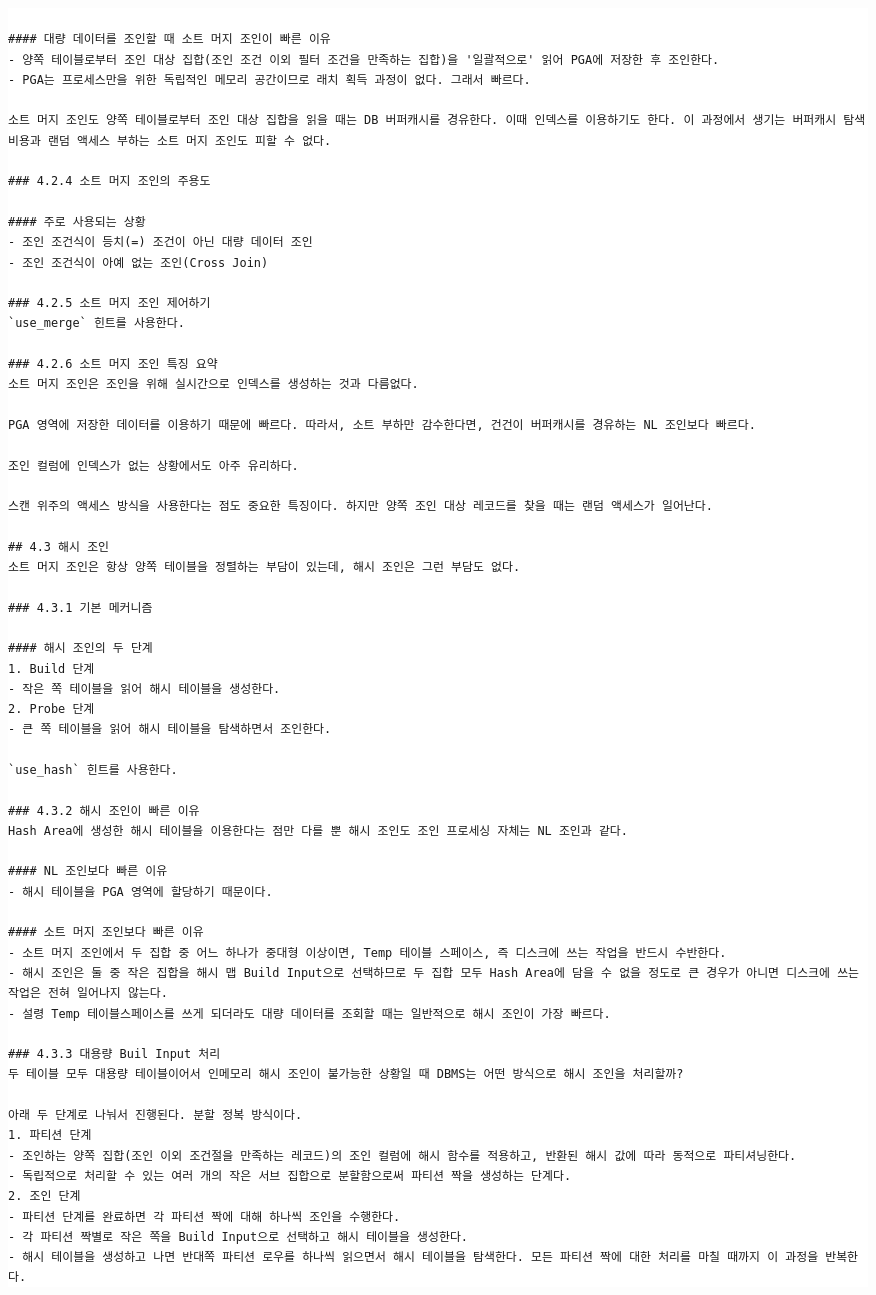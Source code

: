   ```

#### 대량 데이터를 조인할 때 소트 머지 조인이 빠른 이유
- 양쪽 테이블로부터 조인 대상 집합(조인 조건 이외 필터 조건을 만족하는 집합)을 '일괄적으로' 읽어 PGA에 저장한 후 조인한다.
- PGA는 프로세스만을 위한 독립적인 메모리 공간이므로 래치 획득 과정이 없다. 그래서 빠르다.

소트 머지 조인도 양쪽 테이블로부터 조인 대상 집합을 읽을 때는 DB 버퍼캐시를 경유한다. 이때 인덱스를 이용하기도 한다. 이 과정에서 생기는 버퍼캐시 탐색 비용과 랜덤 액세스 부하는 소트 머지 조인도 피할 수 없다.

### 4.2.4 소트 머지 조인의 주용도

#### 주로 사용되는 상황
- 조인 조건식이 등치(=) 조건이 아닌 대량 데이터 조인
- 조인 조건식이 아예 없는 조인(Cross Join)

### 4.2.5 소트 머지 조인 제어하기
`use_merge` 힌트를 사용한다.

### 4.2.6 소트 머지 조인 특징 요약
소트 머지 조인은 조인을 위해 실시간으로 인덱스를 생성하는 것과 다름없다.

PGA 영역에 저장한 데이터를 이용하기 때문에 빠르다. 따라서, 소트 부하만 감수한다면, 건건이 버퍼캐시를 경유하는 NL 조인보다 빠르다.

조인 컬럼에 인덱스가 없는 상황에서도 아주 유리하다.

스캔 위주의 액세스 방식을 사용한다는 점도 중요한 특징이다. 하지만 양쪽 조인 대상 레코드를 찾을 때는 랜덤 액세스가 일어난다.

## 4.3 해시 조인
소트 머지 조인은 항상 양쪽 테이블을 정렬하는 부담이 있는데, 해시 조인은 그런 부담도 없다.

### 4.3.1 기본 메커니즘

#### 해시 조인의 두 단계
1. Build 단계
  - 작은 쪽 테이블을 읽어 해시 테이블을 생성한다.
2. Probe 단계
  - 큰 쪽 테이블을 읽어 해시 테이블을 탐색하면서 조인한다.

`use_hash` 힌트를 사용한다.

### 4.3.2 해시 조인이 빠른 이유
Hash Area에 생성한 해시 테이블을 이용한다는 점만 다를 뿐 해시 조인도 조인 프로세싱 자체는 NL 조인과 같다.

#### NL 조인보다 빠른 이유
- 해시 테이블을 PGA 영역에 할당하기 때문이다.

#### 소트 머지 조인보다 빠른 이유
- 소트 머지 조인에서 두 집합 중 어느 하나가 중대형 이상이면, Temp 테이블 스페이스, 즉 디스크에 쓰는 작업을 반드시 수반한다.
- 해시 조인은 둘 중 작은 집합을 해시 맵 Build Input으로 선택하므로 두 집합 모두 Hash Area에 담을 수 없을 정도로 큰 경우가 아니면 디스크에 쓰는 작업은 전혀 일어나지 않는다.
- 설령 Temp 테이블스페이스를 쓰게 되더라도 대량 데이터를 조회할 때는 일반적으로 해시 조인이 가장 빠르다.

### 4.3.3 대용량 Buil Input 처리
두 테이블 모두 대용량 테이블이어서 인메모리 해시 조인이 불가능한 상황일 때 DBMS는 어떤 방식으로 해시 조인을 처리할까?

아래 두 단계로 나눠서 진행된다. 분할 정복 방식이다.
1. 파티션 단계
  - 조인하는 양쪽 집합(조인 이외 조건절을 만족하는 레코드)의 조인 컬럼에 해시 함수를 적용하고, 반환된 해시 값에 따라 동적으로 파티셔닝한다.
  - 독립적으로 처리할 수 있는 여러 개의 작은 서브 집합으로 분할함으로써 파티션 짝을 생성하는 단계다.
2. 조인 단계
  - 파티션 단계를 완료하면 각 파티션 짝에 대해 하나씩 조인을 수행한다.
  - 각 파티션 짝별로 작은 쪽을 Build Input으로 선택하고 해시 테이블을 생성한다.
  - 해시 테이블을 생성하고 나면 반대쪽 파티션 로우를 하나씩 읽으면서 해시 테이블을 탐색한다. 모든 파티션 짝에 대한 처리를 마칠 때까지 이 과정을 반복한다.

  ```